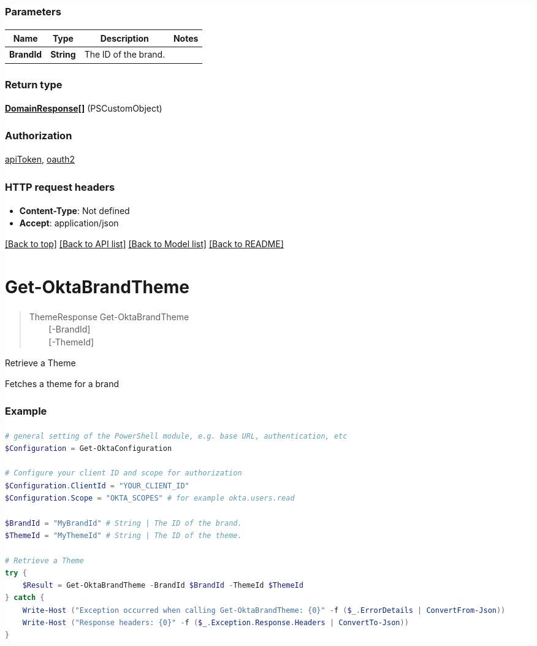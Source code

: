 ### Parameters

Name | Type | Description  | Notes
------------- | ------------- | ------------- | -------------
 **BrandId** | **String**| The ID of the brand. | 

### Return type

[**DomainResponse[]**](DomainResponse.md) (PSCustomObject)

### Authorization

[apiToken](../README.md#apiToken), [oauth2](../README.md#oauth2)

### HTTP request headers

 - **Content-Type**: Not defined
 - **Accept**: application/json

[[Back to top]](#) [[Back to API list]](../README.md#documentation-for-api-endpoints) [[Back to Model list]](../README.md#documentation-for-models) [[Back to README]](../README.md)

<a id="Get-OktaBrandTheme"></a>
# **Get-OktaBrandTheme**
> ThemeResponse Get-OktaBrandTheme<br>
> &nbsp;&nbsp;&nbsp;&nbsp;&nbsp;&nbsp;&nbsp;&nbsp;[-BrandId] <String><br>
> &nbsp;&nbsp;&nbsp;&nbsp;&nbsp;&nbsp;&nbsp;&nbsp;[-ThemeId] <String><br>

Retrieve a Theme

Fetches a theme for a brand

### Example
```powershell
# general setting of the PowerShell module, e.g. base URL, authentication, etc
$Configuration = Get-OktaConfiguration

# Configure your client ID and scope for authorization
$Configuration.ClientId = "YOUR_CLIENT_ID"
$Configuration.Scope = "OKTA_SCOPES" # for example okta.users.read

$BrandId = "MyBrandId" # String | The ID of the brand.
$ThemeId = "MyThemeId" # String | The ID of the theme.

# Retrieve a Theme
try {
    $Result = Get-OktaBrandTheme -BrandId $BrandId -ThemeId $ThemeId
} catch {
    Write-Host ("Exception occurred when calling Get-OktaBrandTheme: {0}" -f ($_.ErrorDetails | ConvertFrom-Json))
    Write-Host ("Response headers: {0}" -f ($_.Exception.Response.Headers | ConvertTo-Json))
}
```
